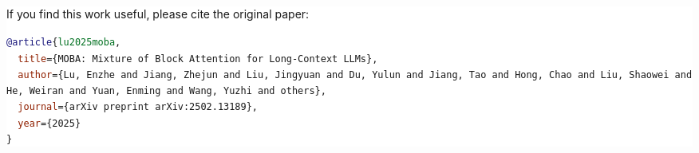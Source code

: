 If you find this work useful, please cite the original paper:

```bibtex
@article{lu2025moba,
  title={MOBA: Mixture of Block Attention for Long-Context LLMs},
  author={Lu, Enzhe and Jiang, Zhejun and Liu, Jingyuan and Du, Yulun and Jiang, Tao and Hong, Chao and Liu, Shaowei and He, Weiran and Yuan, Enming and Wang, Yuzhi and others},
  journal={arXiv preprint arXiv:2502.13189},
  year={2025}
}
```
